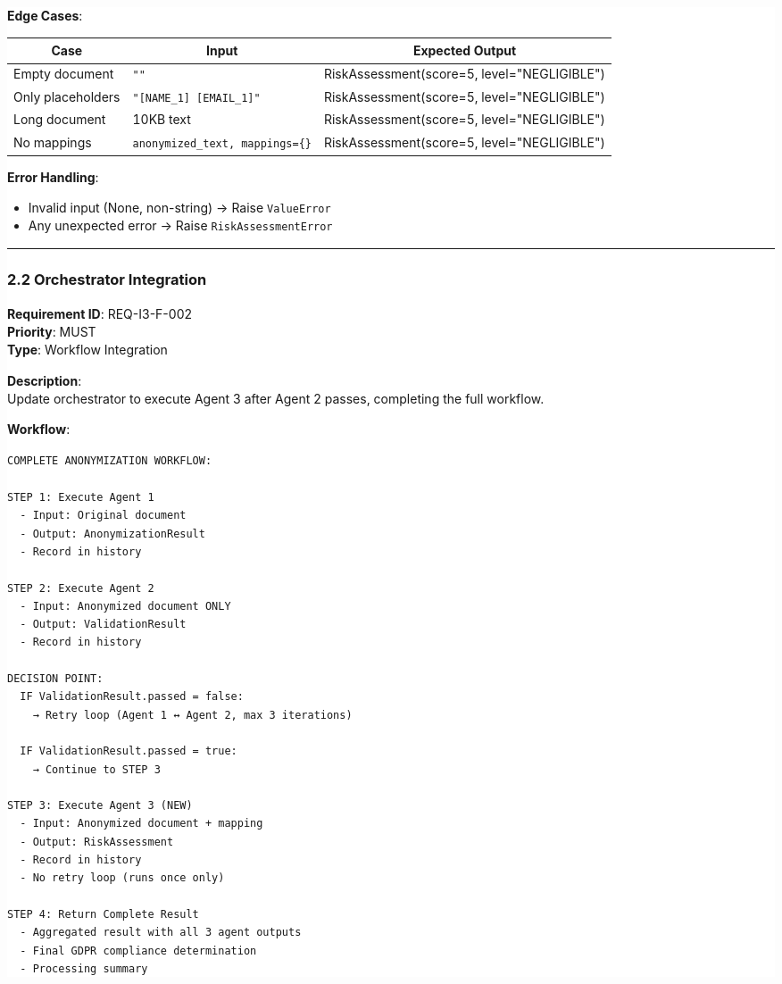 **Edge Cases**:

| Case | Input | Expected Output |
|------|-------|-----------------|
| Empty document | `""` | RiskAssessment(score=5, level="NEGLIGIBLE") |
| Only placeholders | `"[NAME_1] [EMAIL_1]"` | RiskAssessment(score=5, level="NEGLIGIBLE") |
| Long document | 10KB text | RiskAssessment(score=5, level="NEGLIGIBLE") |
| No mappings | `anonymized_text, mappings={}` | RiskAssessment(score=5, level="NEGLIGIBLE") |

**Error Handling**:

- Invalid input (None, non-string) → Raise `ValueError`
- Any unexpected error → Raise `RiskAssessmentError`

---

### 2.2 Orchestrator Integration

**Requirement ID**: REQ-I3-F-002  
**Priority**: MUST  
**Type**: Workflow Integration

**Description**:  
Update orchestrator to execute Agent 3 after Agent 2 passes, completing the full workflow.

**Workflow**:

```text
COMPLETE ANONYMIZATION WORKFLOW:

STEP 1: Execute Agent 1
  - Input: Original document
  - Output: AnonymizationResult
  - Record in history

STEP 2: Execute Agent 2
  - Input: Anonymized document ONLY
  - Output: ValidationResult
  - Record in history

DECISION POINT:
  IF ValidationResult.passed = false:
    → Retry loop (Agent 1 ↔ Agent 2, max 3 iterations)
  
  IF ValidationResult.passed = true:
    → Continue to STEP 3

STEP 3: Execute Agent 3 (NEW)
  - Input: Anonymized document + mapping
  - Output: RiskAssessment
  - Record in history
  - No retry loop (runs once only)

STEP 4: Return Complete Result
  - Aggregated result with all 3 agent outputs
  - Final GDPR compliance determination
  - Processing summary
```
